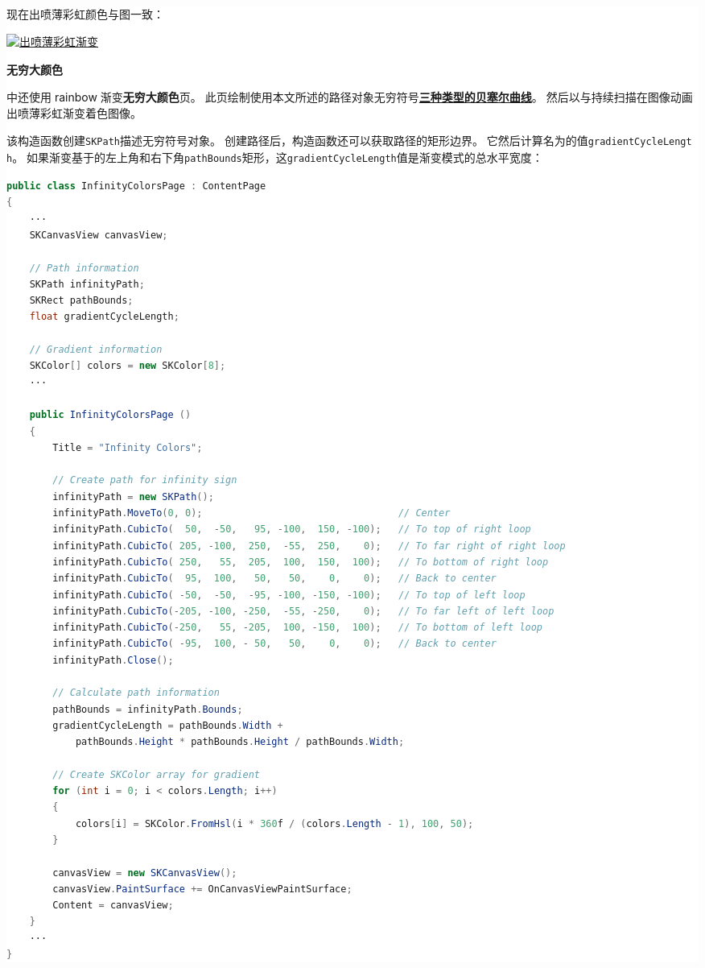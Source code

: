 现在出喷薄彩虹颜色与图一致：

[![出喷薄彩虹渐变](linear-gradient-images/RainbowGradient.png "出喷薄彩虹渐变")](linear-gradient-images/RainbowGradient-Large.png#lightbox)

**无穷大颜色**

中还使用 rainbow 渐变**无穷大颜色**页。 此页绘制使用本文所述的路径对象无穷符号[**三种类型的贝塞尔曲线**](../../curves/beziers.md#bezier-curve-approximation-to-circular-arcs)。 然后以与持续扫描在图像动画出喷薄彩虹渐变着色图像。

该构造函数创建`SKPath`描述无穷符号对象。 创建路径后，构造函数还可以获取路径的矩形边界。 它然后计算名为的值`gradientCycleLength`。 如果渐变基于的左上角和右下角`pathBounds`矩形，这`gradientCycleLength`值是渐变模式的总水平宽度：

```csharp
public class InfinityColorsPage : ContentPage
{
    ···
    SKCanvasView canvasView;

    // Path information 
    SKPath infinityPath;
    SKRect pathBounds;
    float gradientCycleLength;

    // Gradient information
    SKColor[] colors = new SKColor[8];
    ···

    public InfinityColorsPage ()
    {
        Title = "Infinity Colors";

        // Create path for infinity sign
        infinityPath = new SKPath();
        infinityPath.MoveTo(0, 0);                                  // Center
        infinityPath.CubicTo(  50,  -50,   95, -100,  150, -100);   // To top of right loop
        infinityPath.CubicTo( 205, -100,  250,  -55,  250,    0);   // To far right of right loop
        infinityPath.CubicTo( 250,   55,  205,  100,  150,  100);   // To bottom of right loop
        infinityPath.CubicTo(  95,  100,   50,   50,    0,    0);   // Back to center  
        infinityPath.CubicTo( -50,  -50,  -95, -100, -150, -100);   // To top of left loop
        infinityPath.CubicTo(-205, -100, -250,  -55, -250,    0);   // To far left of left loop
        infinityPath.CubicTo(-250,   55, -205,  100, -150,  100);   // To bottom of left loop
        infinityPath.CubicTo( -95,  100, - 50,   50,    0,    0);   // Back to center
        infinityPath.Close();

        // Calculate path information 
        pathBounds = infinityPath.Bounds;
        gradientCycleLength = pathBounds.Width +
            pathBounds.Height * pathBounds.Height / pathBounds.Width;

        // Create SKColor array for gradient
        for (int i = 0; i < colors.Length; i++)
        {
            colors[i] = SKColor.FromHsl(i * 360f / (colors.Length - 1), 100, 50);
        }

        canvasView = new SKCanvasView();
        canvasView.PaintSurface += OnCanvasViewPaintSurface;
        Content = canvasView;
    }
    ···
}
```
